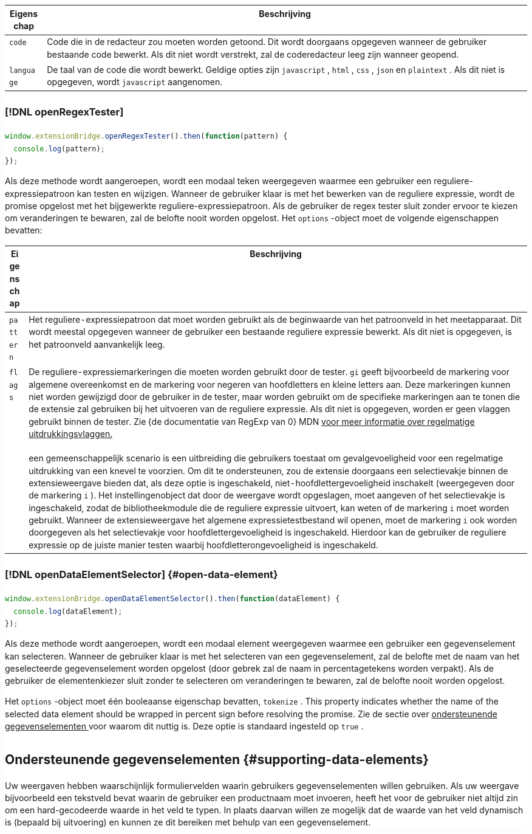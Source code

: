 | Eigenschap | Beschrijving |
| --- | --- |
| `code` | Code die in de redacteur zou moeten worden getoond. Dit wordt doorgaans opgegeven wanneer de gebruiker bestaande code bewerkt. Als dit niet wordt verstrekt, zal de coderedacteur leeg zijn wanneer geopend. |
| `language` | De taal van de code die wordt bewerkt. Geldige opties zijn `javascript` , `html` , `css` , `json` en `plaintext` . Als dit niet is opgegeven, wordt `javascript` aangenomen. |

### [!DNL openRegexTester]

```js
window.extensionBridge.openRegexTester().then(function(pattern) { 
  console.log(pattern);
});
```

Als deze methode wordt aangeroepen, wordt een modaal teken weergegeven waarmee een gebruiker een reguliere-expressiepatroon kan testen en wijzigen. Wanneer de gebruiker klaar is met het bewerken van de reguliere expressie, wordt de promise opgelost met het bijgewerkte reguliere-expressiepatroon. Als de gebruiker de regex tester sluit zonder ervoor te kiezen om veranderingen te bewaren, zal de belofte nooit worden opgelost. Het `options` -object moet de volgende eigenschappen bevatten:

| Eigenschap | Beschrijving |
| --- | --- |
| `pattern` | Het reguliere-expressiepatroon dat moet worden gebruikt als de beginwaarde van het patroonveld in het meetapparaat. Dit wordt meestal opgegeven wanneer de gebruiker een bestaande reguliere expressie bewerkt. Als dit niet is opgegeven, is het patroonveld aanvankelijk leeg. |
| `flags` | De reguliere-expressiemarkeringen die moeten worden gebruikt door de tester. `gi` geeft bijvoorbeeld de markering voor algemene overeenkomst en de markering voor negeren van hoofdletters en kleine letters aan. Deze markeringen kunnen niet worden gewijzigd door de gebruiker in de tester, maar worden gebruikt om de specifieke markeringen aan te tonen die de extensie zal gebruiken bij het uitvoeren van de reguliere expressie. Als dit niet is opgegeven, worden er geen vlaggen gebruikt binnen de tester. Zie {de documentatie van RegExp van 0} MDN [ voor meer informatie over regelmatige uitdrukkingsvlaggen.](https://developer.mozilla.org/en-US/docs/Web/JavaScript/Reference/Global_Objects/RegExp)<br><br> een gemeenschappelijk scenario is een uitbreiding die gebruikers toestaat om gevalgevoeligheid voor een regelmatige uitdrukking van een knevel te voorzien. Om dit te ondersteunen, zou de extensie doorgaans een selectievakje binnen de extensieweergave bieden dat, als deze optie is ingeschakeld, niet-hoofdlettergevoeligheid inschakelt (weergegeven door de markering `i` ). Het instellingenobject dat door de weergave wordt opgeslagen, moet aangeven of het selectievakje is ingeschakeld, zodat de bibliotheekmodule die de reguliere expressie uitvoert, kan weten of de markering `i` moet worden gebruikt. Wanneer de extensieweergave het algemene expressietestbestand wil openen, moet de markering `i` ook worden doorgegeven als het selectievakje voor hoofdlettergevoeligheid is ingeschakeld. Hierdoor kan de gebruiker de reguliere expressie op de juiste manier testen waarbij hoofdletterongevoeligheid is ingeschakeld. |

### [!DNL openDataElementSelector] {#open-data-element}

```js
window.extensionBridge.openDataElementSelector().then(function(dataElement) { 
  console.log(dataElement);
});
```

Als deze methode wordt aangeroepen, wordt een modaal element weergegeven waarmee een gebruiker een gegevenselement kan selecteren. Wanneer de gebruiker klaar is met het selecteren van een gegevenselement, zal de belofte met de naam van het geselecteerde gegevenselement worden opgelost (door gebrek zal de naam in percentagetekens worden verpakt). Als de gebruiker de elementenkiezer sluit zonder te selecteren om veranderingen te bewaren, zal de belofte nooit worden opgelost.

Het `options` -object moet één booleaanse eigenschap bevatten, `tokenize` . This property indicates whether the name of the selected data element should be wrapped in percent sign before resolving the promise. Zie de sectie over [ ondersteunende gegevenselementen ](#supporting-data-elements) voor waarom dit nuttig is. Deze optie is standaard ingesteld op `true` .

## Ondersteunende gegevenselementen {#supporting-data-elements}

Uw weergaven hebben waarschijnlijk formuliervelden waarin gebruikers gegevenselementen willen gebruiken. Als uw weergave bijvoorbeeld een tekstveld bevat waarin de gebruiker een productnaam moet invoeren, heeft het voor de gebruiker niet altijd zin om een hard-gecodeerde waarde in het veld te typen. In plaats daarvan willen ze mogelijk dat de waarde van het veld dynamisch is (bepaald bij uitvoering) en kunnen ze dit bereiken met behulp van een gegevenselement.
